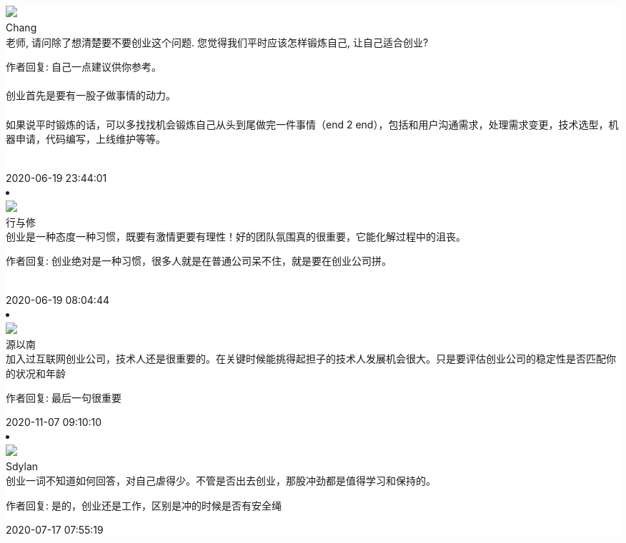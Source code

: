 <div class="_2sjJGcOH_0"><img src="https://static001.geekbang.org/account/avatar/00/11/2b/1b/e88e33ba.jpg"
  class="_3FLYR4bF_0">
<div class="_36ChpWj4_0">
  <div class="_2zFoi7sd_0"><span>Chang</span>
  </div>
  <div class="_2_QraFYR_0">老师, 请问除了想清楚要不要创业这个问题. 您觉得我们平时应该怎样锻炼自己, 让自己适合创业?</div>
  <div class="_10o3OAxT_0">
    <p class="_3KxQPN3V_0">作者回复: 自己一点建议供你参考。<br><br>创业首先是要有一股子做事情的动力。<br><br>如果说平时锻炼的话，可以多找找机会锻炼自己从头到尾做完一件事情（end 2 end），包括和用户沟通需求，处理需求变更，技术选型，机器申请，代码编写，上线维护等等。<br><br></p>
  </div>
  <div class="_3klNVc4Z_0">
    <div class="_3Hkula0k_0">2020-06-19 23:44:01</div>
  </div>
</div>
</div>
</li>
<li>
<div class="_2sjJGcOH_0"><img src="https://static001.geekbang.org/account/avatar/00/12/f2/f2/2a9a6e9a.jpg"
  class="_3FLYR4bF_0">
<div class="_36ChpWj4_0">
  <div class="_2zFoi7sd_0"><span>行与修</span>
  </div>
  <div class="_2_QraFYR_0">创业是一种态度一种习惯，既要有激情更要有理性！好的团队氛围真的很重要，它能化解过程中的沮丧。</div>
  <div class="_10o3OAxT_0">
    <p class="_3KxQPN3V_0">作者回复: 创业绝对是一种习惯，很多人就是在普通公司呆不住，就是要在创业公司拼。<br><br></p>
  </div>
  <div class="_3klNVc4Z_0">
    <div class="_3Hkula0k_0">2020-06-19 08:04:44</div>
  </div>
</div>
</div>
</li>
<li>
<div class="_2sjJGcOH_0"><img src="https://static001.geekbang.org/account/avatar/00/1b/ab/aa/4f20691d.jpg"
  class="_3FLYR4bF_0">
<div class="_36ChpWj4_0">
  <div class="_2zFoi7sd_0"><span>源以南</span>
  </div>
  <div class="_2_QraFYR_0">加入过互联网创业公司，技术人还是很重要的。在关键时候能挑得起担子的技术人发展机会很大。只是要评估创业公司的稳定性是否匹配你的状况和年龄</div>
  <div class="_10o3OAxT_0">
    <p class="_3KxQPN3V_0">作者回复: 最后一句很重要</p>
  </div>
  <div class="_3klNVc4Z_0">
    <div class="_3Hkula0k_0">2020-11-07 09:10:10</div>
  </div>
</div>
</div>
</li>
<li>
<div class="_2sjJGcOH_0"><img src="https://static001.geekbang.org/account/avatar/00/0f/63/77/423345ab.jpg"
  class="_3FLYR4bF_0">
<div class="_36ChpWj4_0">
  <div class="_2zFoi7sd_0"><span>Sdylan</span>
  </div>
  <div class="_2_QraFYR_0">创业一词不知道如何回答，对自己虐得少。不管是否出去创业，那股冲劲都是值得学习和保持的。</div>
  <div class="_10o3OAxT_0">
    <p class="_3KxQPN3V_0">作者回复: 是的，创业还是工作，区别是冲的时候是否有安全绳</p>
  </div>
  <div class="_3klNVc4Z_0">
    <div class="_3Hkula0k_0">2020-07-17 07:55:19</div>
  </div>
